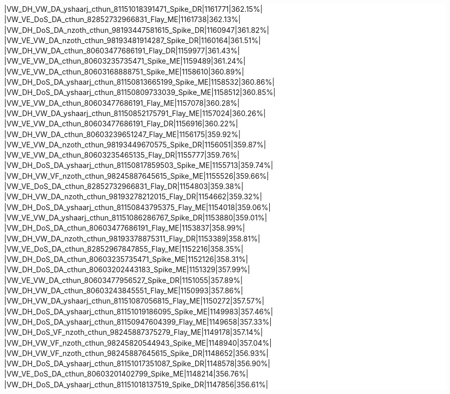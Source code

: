 |VW_DH_VW_DA_yshaarj_cthun_81151018391471_Spike_DR|1161771|362.15%|
|VW_VE_DoS_DA_cthun_82852732966831_Flay_ME|1161738|362.13%|
|VW_DH_DoS_DA_nzoth_cthun_98193447581615_Spike_DR|1160947|361.82%|
|VW_VE_VW_DA_nzoth_cthun_98193481914287_Spike_DR|1160164|361.51%|
|VW_DH_VW_DA_cthun_80603477686191_Flay_DR|1159977|361.43%|
|VW_VE_VW_DA_cthun_80603235735471_Spike_ME|1159489|361.24%|
|VW_VE_VW_DA_cthun_80603168888751_Spike_ME|1158610|360.89%|
|VW_DH_DoS_DA_yshaarj_cthun_81150813665199_Spike_ME|1158532|360.86%|
|VW_DH_DoS_DA_yshaarj_cthun_81150809733039_Spike_ME|1158512|360.85%|
|VW_VE_VW_DA_cthun_80603477686191_Flay_ME|1157078|360.28%|
|VW_DH_VW_DA_yshaarj_cthun_81150852175791_Flay_ME|1157024|360.26%|
|VW_VE_VW_DA_cthun_80603477686191_Flay_DR|1156916|360.22%|
|VW_DH_VW_DA_cthun_80603239651247_Flay_ME|1156175|359.92%|
|VW_VE_VW_DA_nzoth_cthun_98193449670575_Spike_DR|1156051|359.87%|
|VW_VE_VW_DA_cthun_80603235465135_Flay_DR|1155777|359.76%|
|VW_DH_DoS_DA_yshaarj_cthun_81150817859503_Spike_ME|1155713|359.74%|
|VW_DH_VW_VF_nzoth_cthun_98245887645615_Spike_ME|1155526|359.66%|
|VW_VE_DoS_DA_cthun_82852732966831_Flay_DR|1154803|359.38%|
|VW_DH_VW_DA_nzoth_cthun_98193278212015_Flay_DR|1154662|359.32%|
|VW_DH_DoS_DA_yshaarj_cthun_81150843795375_Flay_ME|1154018|359.06%|
|VW_VE_VW_DA_yshaarj_cthun_81151086286767_Spike_DR|1153880|359.01%|
|VW_DH_DoS_DA_cthun_80603477686191_Flay_ME|1153837|358.99%|
|VW_DH_VW_DA_nzoth_cthun_98193378875311_Flay_DR|1153389|358.81%|
|VW_VE_DoS_DA_cthun_82852967847855_Flay_ME|1152216|358.35%|
|VW_DH_DoS_DA_cthun_80603235735471_Spike_ME|1152126|358.31%|
|VW_DH_DoS_DA_cthun_80603202443183_Spike_ME|1151329|357.99%|
|VW_VE_VW_DA_cthun_80603477956527_Spike_DR|1151055|357.89%|
|VW_DH_VW_DA_cthun_80603243845551_Flay_ME|1150993|357.86%|
|VW_DH_VW_DA_yshaarj_cthun_81151087056815_Flay_ME|1150272|357.57%|
|VW_DH_DoS_DA_yshaarj_cthun_81151019186095_Spike_ME|1149983|357.46%|
|VW_DH_DoS_DA_yshaarj_cthun_81150947604399_Flay_ME|1149658|357.33%|
|VW_DH_DoS_VF_nzoth_cthun_98245887375279_Flay_ME|1149178|357.14%|
|VW_DH_VW_VF_nzoth_cthun_98245820544943_Spike_ME|1148940|357.04%|
|VW_DH_VW_VF_nzoth_cthun_98245887645615_Spike_DR|1148652|356.93%|
|VW_DH_DoS_DA_yshaarj_cthun_81151017351087_Spike_DR|1148578|356.90%|
|VW_VE_DoS_DA_cthun_80603201402799_Spike_ME|1148214|356.76%|
|VW_DH_DoS_DA_yshaarj_cthun_81151018137519_Spike_DR|1147856|356.61%|